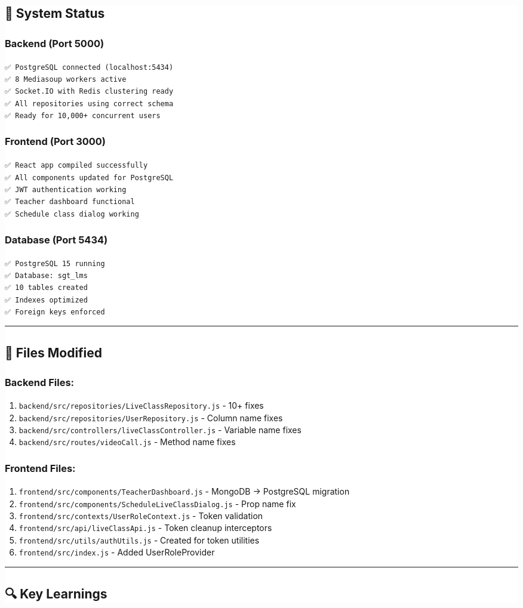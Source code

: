 ## 🚀 System Status

### Backend (Port 5000)
```
✅ PostgreSQL connected (localhost:5434)
✅ 8 Mediasoup workers active
✅ Socket.IO with Redis clustering ready
✅ All repositories using correct schema
✅ Ready for 10,000+ concurrent users
```

### Frontend (Port 3000)
```
✅ React app compiled successfully
✅ All components updated for PostgreSQL
✅ JWT authentication working
✅ Teacher dashboard functional
✅ Schedule class dialog working
```

### Database (Port 5434)
```
✅ PostgreSQL 15 running
✅ Database: sgt_lms
✅ 10 tables created
✅ Indexes optimized
✅ Foreign keys enforced
```

---

## 📝 Files Modified

### Backend Files:
1. `backend/src/repositories/LiveClassRepository.js` - 10+ fixes
2. `backend/src/repositories/UserRepository.js` - Column name fixes
3. `backend/src/controllers/liveClassController.js` - Variable name fixes
4. `backend/src/routes/videoCall.js` - Method name fixes

### Frontend Files:
1. `frontend/src/components/TeacherDashboard.js` - MongoDB → PostgreSQL migration
2. `frontend/src/components/ScheduleLiveClassDialog.js` - Prop name fix
3. `frontend/src/contexts/UserRoleContext.js` - Token validation
4. `frontend/src/api/liveClassApi.js` - Token cleanup interceptors
5. `frontend/src/utils/authUtils.js` - Created for token utilities
6. `frontend/src/index.js` - Added UserRoleProvider

---

## 🔍 Key Learnings
